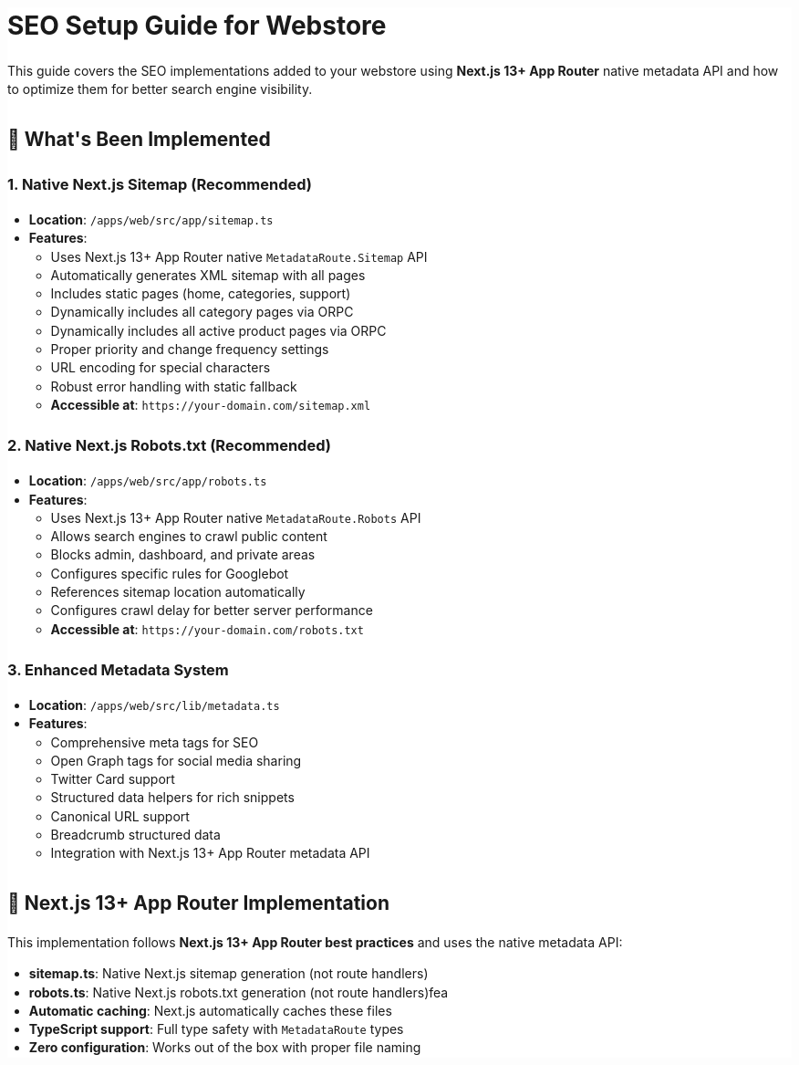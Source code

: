# SEO Setup Guide for Webstore

This guide covers the SEO implementations added to your webstore using **Next.js 13+ App Router** native metadata API and how to optimize them for better search engine visibility.

## 🚀 What's Been Implemented

### 1. Native Next.js Sitemap (Recommended)
- **Location**: `/apps/web/src/app/sitemap.ts`
- **Features**:
  - Uses Next.js 13+ App Router native `MetadataRoute.Sitemap` API
  - Automatically generates XML sitemap with all pages
  - Includes static pages (home, categories, support)
  - Dynamically includes all category pages via ORPC
  - Dynamically includes all active product pages via ORPC
  - Proper priority and change frequency settings
  - URL encoding for special characters
  - Robust error handling with static fallback
  - **Accessible at**: `https://your-domain.com/sitemap.xml`

### 2. Native Next.js Robots.txt (Recommended)
- **Location**: `/apps/web/src/app/robots.ts`
- **Features**:
  - Uses Next.js 13+ App Router native `MetadataRoute.Robots` API
  - Allows search engines to crawl public content
  - Blocks admin, dashboard, and private areas
  - Configures specific rules for Googlebot
  - References sitemap location automatically
  - Configures crawl delay for better server performance
  - **Accessible at**: `https://your-domain.com/robots.txt`

### 3. Enhanced Metadata System
- **Location**: `/apps/web/src/lib/metadata.ts`
- **Features**:
  - Comprehensive meta tags for SEO
  - Open Graph tags for social media sharing
  - Twitter Card support
  - Structured data helpers for rich snippets
  - Canonical URL support
  - Breadcrumb structured data
  - Integration with Next.js 13+ App Router metadata API

## 🔧 Next.js 13+ App Router Implementation

This implementation follows **Next.js 13+ App Router best practices** and uses the native metadata API:

- **sitemap.ts**: Native Next.js sitemap generation (not route handlers)
- **robots.ts**: Native Next.js robots.txt generation (not route handlers)fea
- **Automatic caching**: Next.js automatically caches these files
- **TypeScript support**: Full type safety with `MetadataRoute` types
- **Zero configuration**: Works out of the box with proper file naming
